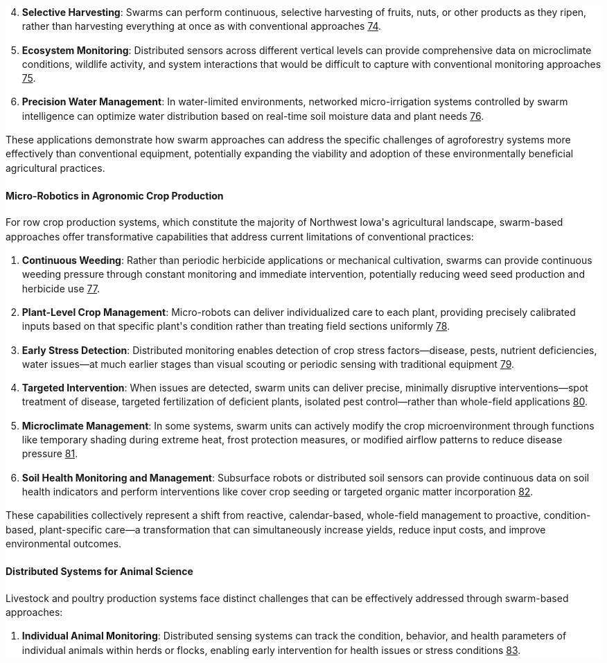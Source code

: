 4. **Selective Harvesting**: Swarms can perform continuous, selective harvesting of fruits, nuts, or other products as they ripen, rather than harvesting everything at once as with conventional approaches [74](#references).

5. **Ecosystem Monitoring**: Distributed sensors across different vertical levels can provide comprehensive data on microclimate conditions, wildlife activity, and system interactions that would be difficult to capture with conventional monitoring approaches [75](#references).

6. **Precision Water Management**: In water-limited environments, networked micro-irrigation systems controlled by swarm intelligence can optimize water distribution based on real-time soil moisture data and plant needs [76](#references).

These applications demonstrate how swarm approaches can address the specific challenges of agroforestry systems more effectively than conventional equipment, potentially expanding the viability and adoption of these environmentally beneficial agricultural practices.

#### Micro-Robotics in Agronomic Crop Production

For row crop production systems, which constitute the majority of Northwest Iowa's agricultural landscape, swarm-based approaches offer transformative capabilities that address current limitations of conventional practices:

1. **Continuous Weeding**: Rather than periodic herbicide applications or mechanical cultivation, swarms can provide continuous weeding pressure through constant monitoring and immediate intervention, potentially reducing weed seed production and herbicide use [77](#references).

2. **Plant-Level Crop Management**: Micro-robots can deliver individualized care to each plant, providing precisely calibrated inputs based on that specific plant's condition rather than treating field sections uniformly [78](#references).

3. **Early Stress Detection**: Distributed monitoring enables detection of crop stress factors—disease, pests, nutrient deficiencies, water issues—at much earlier stages than visual scouting or periodic sensing with traditional equipment [79](#references).

4. **Targeted Intervention**: When issues are detected, swarm units can deliver precise, minimally disruptive interventions—spot treatment of disease, targeted fertilization of deficient plants, isolated pest control—rather than whole-field applications [80](#references).

5. **Microclimate Management**: In some systems, swarm units can actively modify the crop microenvironment through functions like temporary shading during extreme heat, frost protection measures, or modified airflow patterns to reduce disease pressure [81](#references).

6. **Soil Health Monitoring and Management**: Subsurface robots or distributed soil sensors can provide continuous data on soil health indicators and perform interventions like cover crop seeding or targeted organic matter incorporation [82](#references).

These capabilities collectively represent a shift from reactive, calendar-based, whole-field management to proactive, condition-based, plant-specific care—a transformation that can simultaneously increase yields, reduce input costs, and improve environmental outcomes.

#### Distributed Systems for Animal Science

Livestock and poultry production systems face distinct challenges that can be effectively addressed through swarm-based approaches:

1. **Individual Animal Monitoring**: Distributed sensing systems can track the condition, behavior, and health parameters of individual animals within herds or flocks, enabling early intervention for health issues or stress conditions [83](#references).
